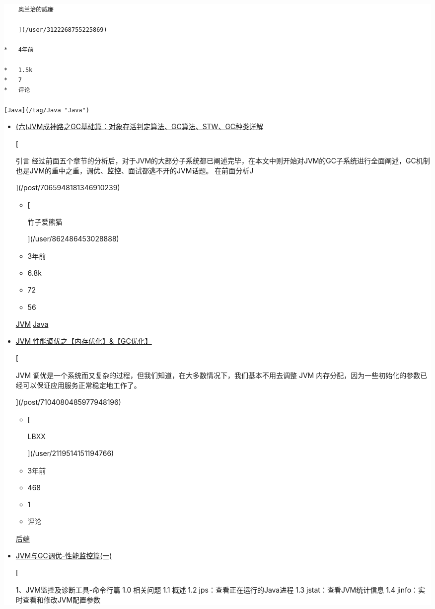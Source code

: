        奥兰治的威廉

        ](/user/3122268755225869)

    *   4年前

    *   1.5k
    *   7
    *   评论

    [Java](/tag/Java "Java")

*   [(六)JVM成神路之GC基础篇：对象存活判定算法、GC算法、STW、GC种类详解](/post/7065948181346910239 "(六)JVM成神路之GC基础篇：对象存活判定算法、GC算法、STW、GC种类详解")

    [

    引言 经过前面五个章节的分析后，对于JVM的大部分子系统都已阐述完毕，在本文中则开始对JVM的GC子系统进行全面阐述，GC机制也是JVM的重中之重，调优、监控、面试都逃不开的JVM话题。 在前面分析J

    ](/post/7065948181346910239)

    *   [

        竹子爱熊猫

        ](/user/862486453028888)

    *   3年前

    *   6.8k
    *   72
    *   56

    [JVM](/tag/JVM "JVM") [Java](/tag/Java "Java")

*   [JVM 性能调优之【内存优化】&【GC优化】](/post/7104080485977948196 "JVM 性能调优之【内存优化】&【GC优化】")

    [

    JVM 调优是一个系统而又复杂的过程，但我们知道，在大多数情况下，我们基本不用去调整 JVM 内存分配，因为一些初始化的参数已经可以保证应用服务正常稳定地工作了。

    ](/post/7104080485977948196)

    *   [

        LBXX

        ](/user/2119514151194766)

    *   3年前

    *   468
    *   1
    *   评论

    [后端](/tag/%E5%90%8E%E7%AB%AF "后端")

*   [JVM与GC调优-性能监控篇(一)](/post/7300816815118155811 "JVM与GC调优-性能监控篇(一)")

    [

    1、JVM监控及诊断工具-命令行篇 1.0 相关问题 1.1 概述 1.2 jps：查看正在运行的Java进程 1.3 jstat：查看JVM统计信息 1.4 jinfo：实时查看和修改JVM配置参数
